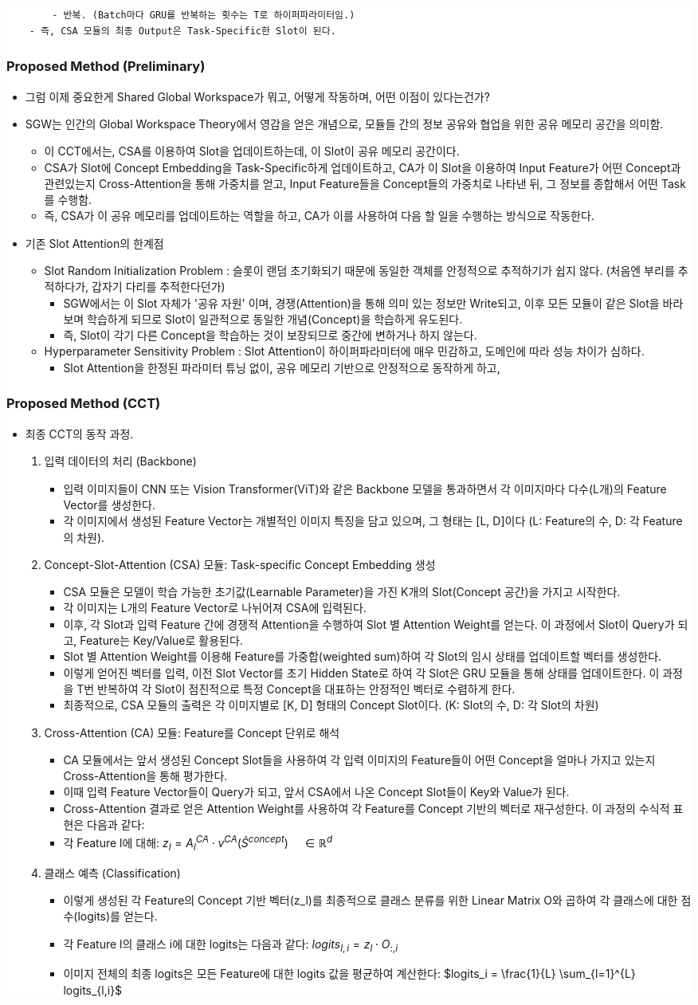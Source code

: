             - 반복. (Batch마다 GRU를 반복하는 횟수는 T로 하이퍼파라미터임.)
        - 즉, CSA 모듈의 최종 Output은 Task-Specific한 Slot이 된다.


### Proposed Method (Preliminary)
- 그럼 이제 중요한게 Shared Global Workspace가 뭐고, 어떻게 작동하며, 어떤 이점이 있다는건가?
- SGW는 인간의 Global Workspace Theory에서 영감을 얻은 개념으로, 모듈들 간의 정보 공유와 협업을 위한 공유 메모리 공간을 의미함.
    - 이 CCT에서는, CSA를 이용하여 Slot을 업데이트하는데, 이 Slot이 공유 메모리 공간이다.
    - CSA가 Slot에 Concept Embedding을 Task-Specific하게 업데이트하고, CA가 이 Slot을 이용하여 Input Feature가 어떤 Concept과 관련있는지 Cross-Attention을 통해 가중치를 얻고, Input Feature들을 Concept들의 가중치로 나타낸 뒤, 그 정보를 종합해서 어떤 Task를 수행함.
    - 즉, CSA가 이 공유 메모리를 업데이트하는 역할을 하고, CA가 이를 사용하여 다음 할 일을 수행하는 방식으로 작동한다.

- 기존 Slot Attention의 한계점
    - Slot Random Initialization Problem : 슬롯이 랜덤 초기화되기 때문에 동일한 객체를 안정적으로 추적하기가 쉽지 않다. (처음엔 부리를 추적하다가, 갑자기 다리를 추적한다던가)
        - SGW에서는 이 Slot 자체가 '공유 자원' 이며, 경쟁(Attention)을 통해 의미 있는 정보만 Write되고, 이후 모든 모듈이 같은 Slot을 바라보며 학습하게 되므로 Slot이 일관적으로 동일한 개념(Concept)을 학습하게 유도된다.
        - 즉, Slot이 각기 다른 Concept을 학습하는 것이 보장되므로 중간에 변하거나 하지 않는다.
    - Hyperparameter Sensitivity Problem : Slot Attention이 하이퍼파라미터에 매우 민감하고, 도메인에 따라 성능 차이가 심하다.
        - Slot Attention을 한정된 파라미터 튜닝 없이, 공유 메모리 기반으로 안정적으로 동작하게 하고, 

### Proposed Method (CCT)
- 최종 CCT의 동작 과정.
    1. 입력 데이터의 처리 (Backbone)
        * 입력 이미지들이 CNN 또는 Vision Transformer(ViT)와 같은 Backbone 모델을 통과하면서 각 이미지마다 다수(L개)의 Feature Vector를 생성한다.
        * 각 이미지에서 생성된 Feature Vector는 개별적인 이미지 특징을 담고 있으며, 그 형태는 \[L, D]이다 (L: Feature의 수, D: 각 Feature의 차원).

    2. Concept-Slot-Attention (CSA) 모듈: Task-specific Concept Embedding 생성
        * CSA 모듈은 모델이 학습 가능한 초기값(Learnable Parameter)을 가진 K개의 Slot(Concept 공간)을 가지고 시작한다.
        * 각 이미지는 L개의 Feature Vector로 나뉘어져 CSA에 입력된다.
        * 이후, 각 Slot과 입력 Feature 간에 경쟁적 Attention을 수행하여 Slot 별 Attention Weight를 얻는다. 이 과정에서 Slot이 Query가 되고, Feature는 Key/Value로 활용된다.
        * Slot 별 Attention Weight를 이용해 Feature를 가중합(weighted sum)하여 각 Slot의 임시 상태를 업데이트할 벡터를 생성한다.
        * 이렇게 얻어진 벡터를 입력, 이전 Slot Vector를 초기 Hidden State로 하여 각 Slot은 GRU 모듈을 통해 상태를 업데이트한다. 이 과정을 T번 반복하여 각 Slot이 점진적으로 특정 Concept을 대표하는 안정적인 벡터로 수렴하게 한다.
        * 최종적으로, CSA 모듈의 출력은 각 이미지별로 \[K, D] 형태의 Concept Slot이다. (K: Slot의 수, D: 각 Slot의 차원)

    3. Cross-Attention (CA) 모듈: Feature를 Concept 단위로 해석
        * CA 모듈에서는 앞서 생성된 Concept Slot들을 사용하여 각 입력 이미지의 Feature들이 어떤 Concept을 얼마나 가지고 있는지 Cross-Attention을 통해 평가한다.
        * 이때 입력 Feature Vector들이 Query가 되고, 앞서 CSA에서 나온 Concept Slot들이 Key와 Value가 된다.
        * Cross-Attention 결과로 얻은 Attention Weight를 사용하여 각 Feature를 Concept 기반의 벡터로 재구성한다. 이 과정의 수식적 표현은 다음과 같다:
        * 각 Feature l에 대해:
            $z_l = A^{CA}_l \cdot v^{CA}(\hat{S}^{concept}) \quad \in \mathbb{R}^{d}$

    4. 클래스 예측 (Classification)
        * 이렇게 생성된 각 Feature의 Concept 기반 벡터(z\_l)를 최종적으로 클래스 분류를 위한 Linear Matrix O와 곱하여 각 클래스에 대한 점수(logits)를 얻는다.

        * 각 Feature l의 클래스 i에 대한 logits는 다음과 같다:
            $logits_{l,i} = z_l \cdot O_{:,i}$
        * 이미지 전체의 최종 logits은 모든 Feature에 대한 logits 값을 평균하여 계산한다:
        $logits_i = \frac{1}{L} \sum_{l=1}^{L} logits_{l,i}$
